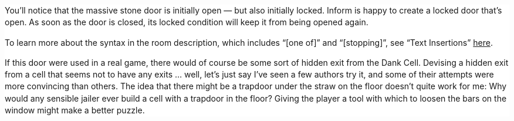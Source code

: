 You’ll notice that the massive stone door is initially open — but also initially locked. Inform is happy to create a locked door that’s open. As soon as the door is closed, its locked condition will keep it from being opened again.

To learn more about the syntax in the room description, which includes “[one of]” and “[stopping]”, see “Text Insertions” [here](../chapter_9_phrasing_&_punctuation/text_insertions.md#text-insertions).

If this door were used in a real game, there would of course be some sort of hidden exit from the Dank Cell. Devising a hidden exit from a cell that seems not to have any exits … well, let’s just say I’ve seen a few authors try it, and some of their attempts were more convincing than others. The idea that there might be a trapdoor under the straw on the floor doesn’t quite work for me: Why would any sensible jailer ever build a cell with a trapdoor in the floor? Giving the player a tool with which to loosen the bars on the window might make a better puzzle.
